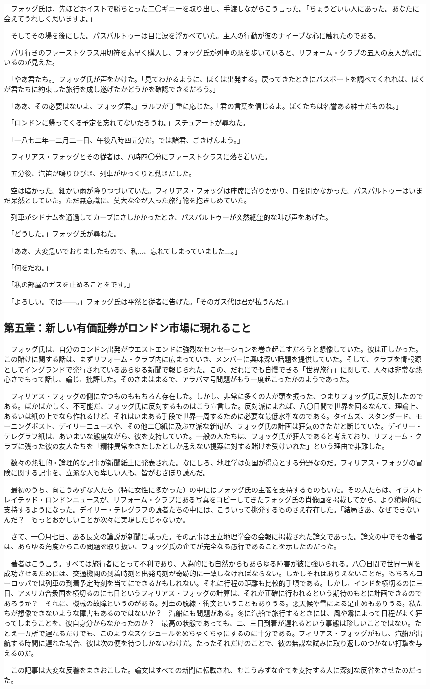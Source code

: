 　フォッグ氏は、先ほどホイストで勝ちとった二〇ギニーを取り出し、手渡しながらこう言った。「ちょうどいい人にあった。あなたに会えてうれしく思いますよ。」

　そしてその場を後にした。パスパルトゥーは目に涙を浮かべていた。主人の行動が彼のナイーブな心に触れたのである。

　パリ行きのファーストクラス用切符を素早く購入し、フォッグ氏が列車の駅を歩いていると、リフォーム・クラブの五人の友人が駅にいるのが見えた。

　「やあ君たち。」フォッグ氏が声をかけた。「見てわかるように、ぼくは出発する。戻ってきたときにパスポートを調べてくれれば、ぼくが君たちに約束した旅行を成し遂げたかどうかを確認できるだろう。」

　「ああ、その必要はないよ、フォッグ君。」ラルフが丁重に応じた。「君の言葉を信じるよ。ぼくたちは名誉ある紳士だものね。」

　「ロンドンに帰ってくる予定を忘れてないだろうね。」スチュアートが尋ねた。

　「一八七二年一二月二一日、午後八時四五分だ。では諸君、ごきげんよう。」

　フィリアス・フォッグとその従者は、八時四〇分にファーストクラスに落ち着いた。

　五分後、汽笛が鳴りひびき、列車がゆっくりと動きだした。

　空は暗かった。細かい雨が降りつづいていた。フィリアス・フォッグは座席に寄りかかり、口を開かなかった。パスパルトゥーはいまだ呆然としていた。ただ無意識に、莫大な金が入った旅行鞄を抱きしめていた。

　列車がシドナムを通過してカーブにさしかかったとき、パスパルトゥーが突然絶望的な叫び声をあげた。

　「どうした。」フォッグ氏が尋ねた。

　「ああ、大変急いでおりましたもので、私…、忘れてしまっていました…。」

　「何をだね。」

　「私の部屋のガスを止めることをです。」

　「よろしい。では――。」フォッグ氏は平然と従者に告げた。「そのガス代は君が払うんだ。」

## 第五章：新しい有価証券がロンドン市場に現れること

　フォッグ氏は、自分のロンドン出発がウエストエンドに強烈なセンセーションを巻き起こすだろうと想像していた。彼は正しかった。この賭けに関する話は、まずリフォーム・クラブ内に広まっていき、メンバーに興味深い話題を提供していた。そして、クラブを情報源としてイングランドで発行されているあらゆる新聞で報じられた。この、だれにでも自慢できる「世界旅行」に関して、人々は非常な熱心さでもって話し、論じ、批評した。そのさまはまるで、アラバマ号問題がもう一度起こったかのようであった。

　フィリアス・フォッグの側に立つものももちろん存在した。しかし、非常に多くの人が頭を振った、つまりフォッグ氏に反対したのである。ばかばかしく、不可能だ、フォッグ氏に反対するものはこう宣言した。反対派によれば、八〇日間で世界を回るなんて、理論上、あるいは紙の上でなら作れるけど、それはいまある手段で世界一周するために必要な最低水準なのである。タイムズ、スタンダード、モーニングポスト、デイリーニュースや、その他二〇紙に及ぶ立派な新聞が、フォッグ氏の計画は狂気のさただと断じていた。デイリー・テレグラフ紙は、あいまいな態度ながら、彼を支持していた。一般の人たちは、フォッグ氏が狂人であると考えており、リフォーム・クラブに残った彼の友人たちを「精神異常をきたしたとしか思えない提案に対する賭けを受けいれた」という理由で非難した。

　数々の熱狂的・論理的な記事が新聞紙上に発表された。なにしろ、地理学は英国が得意とする分野なのだ。フィリアス・フォッグの冒険に関する記事を、立派な人も卑しい人も、皆がむさぼり読んだ。

　最初のうち、向こうみずな人たち（特に女性に多かった）の中にはフォッグ氏の主張を支持するものもいた。その人たちは、イラストレイテッド・ロンドンニュースが、リフォーム・クラブにある写真をコピーしてきたフォッグ氏の肖像画を掲載してから、より積極的に支持するようになった。デイリー・テレグラフの読者たちの中には、こういって挑発するものさえ存在した。「結局さあ、なぜできないんだ？　もっとおかしいことが次々に実現したじゃないか。」

　さて、一〇月七日、ある長文の論説が新聞に載った。その記事は王立地理学会の会報に掲載された論文であった。論文の中でその著者は、あらゆる角度からこの問題を取り扱い、フォッグ氏の企てが完全なる愚行であることを示したのだった。

　著者はこう言う。すべては旅行者にとって不利であり、人為的にも自然からもあらゆる障害が彼に強いられる。八〇日間で世界一周を成功させるためには、交通機関の到着時刻と出発時刻が奇跡的に一致しなければならない。しかしそれはありえないことだ。もちろんヨーロッパでは列車の到着予定時刻を当てにできるかもしれない。それに行程の距離も比較的手頃である。しかし、インドを横切るのに三日、アメリカ合衆国を横切るのに七日というフィリアス・フォッグの計算は、それが正確に行われるという期待のもとに計画できるのであろうか？　それに、機械の故障というのがある。列車の脱線・衝突ということもありうる。悪天候や雪による足止めもありうる。私たちが想像できないような障害もあるのではないか？　汽船にも問題がある。冬に汽船で旅行するときには、風や霧によって日程がよく狂ってしまうことを、彼自身分からなかったのか？　最高の状態であっても、二、三日到着が遅れるという事態は珍しいことではない。たとえ一カ所で遅れるだけでも、このようなスケジュールをめちゃくちゃにするのに十分である。フィリアス・フォッグがもし、汽船が出航する時間に遅れた場合、彼は次の便を待つしかないわけだ。たったそれだけのことで、彼の無謀な試みに取り返しのつかない打撃を与えるのだ。

　この記事は大変な反響をまきおこした。論文はすべての新聞に転載され、むこうみずな企てを支持する人に深刻な反省をさせたのだった。
